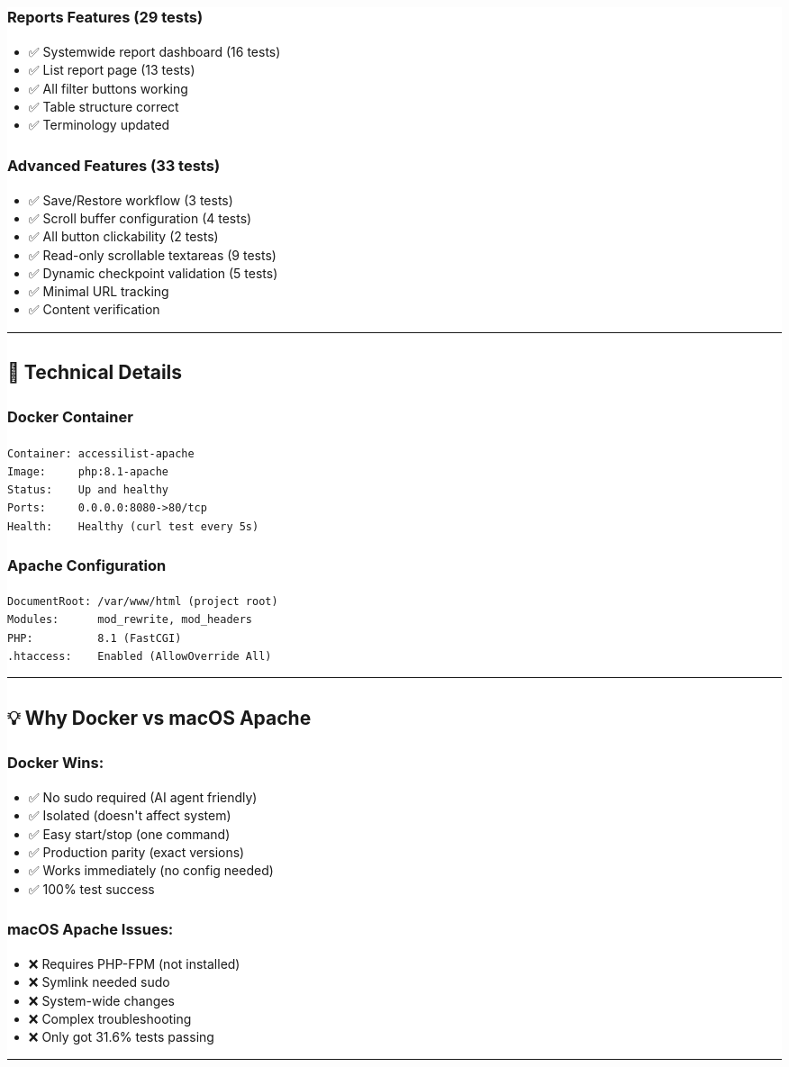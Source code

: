 ### **Reports Features (29 tests)**
- ✅ Systemwide report dashboard (16 tests)
- ✅ List report page (13 tests)
- ✅ All filter buttons working
- ✅ Table structure correct
- ✅ Terminology updated

### **Advanced Features (33 tests)**
- ✅ Save/Restore workflow (3 tests)
- ✅ Scroll buffer configuration (4 tests)
- ✅ All button clickability (2 tests)
- ✅ Read-only scrollable textareas (9 tests)
- ✅ Dynamic checkpoint validation (5 tests)
- ✅ Minimal URL tracking
- ✅ Content verification

---

## 🔧 **Technical Details**

### **Docker Container**
```
Container: accessilist-apache
Image:     php:8.1-apache
Status:    Up and healthy
Ports:     0.0.0.0:8080->80/tcp
Health:    Healthy (curl test every 5s)
```

### **Apache Configuration**
```
DocumentRoot: /var/www/html (project root)
Modules:      mod_rewrite, mod_headers
PHP:          8.1 (FastCGI)
.htaccess:    Enabled (AllowOverride All)
```

---

## 💡 **Why Docker vs macOS Apache**

### **Docker Wins:**
- ✅ No sudo required (AI agent friendly)
- ✅ Isolated (doesn't affect system)
- ✅ Easy start/stop (one command)
- ✅ Production parity (exact versions)
- ✅ Works immediately (no config needed)
- ✅ 100% test success

### **macOS Apache Issues:**
- ❌ Requires PHP-FPM (not installed)
- ❌ Symlink needed sudo
- ❌ System-wide changes
- ❌ Complex troubleshooting
- ❌ Only got 31.6% tests passing

---